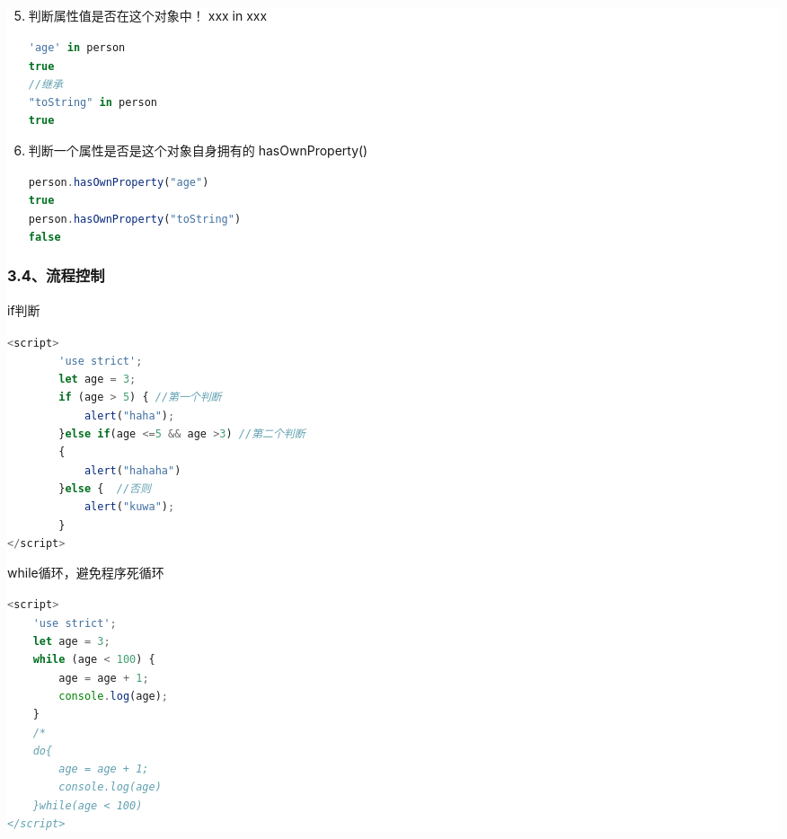 5. 判断属性值是否在这个对象中！  xxx  in  xxx

   ```javascript
   'age' in person
   true
   //继承
   "toString" in person
   true
   ```

6. 判断一个属性是否是这个对象自身拥有的   hasOwnProperty()

   ```javascript
   person.hasOwnProperty("age")
   true
   person.hasOwnProperty("toString")
   false
   ```

### 3.4、流程控制

if判断

```javascript
<script>
        'use strict';
        let age = 3;
        if (age > 5) { //第一个判断
            alert("haha");
        }else if(age <=5 && age >3) //第二个判断
        {
            alert("hahaha")
        }else {  //否则
            alert("kuwa");
        }
</script>
```

while循环，避免程序死循环

```javascript
<script>
    'use strict';
    let age = 3;
    while (age < 100) {
        age = age + 1;
        console.log(age);
    }
	/*
	do{
		age = age + 1;
		console.log(age)
	}while(age < 100)
</script>
```
